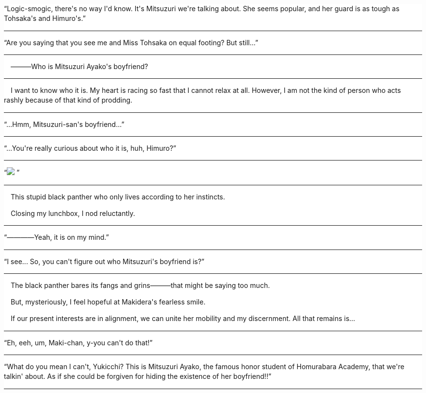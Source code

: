 “Logic-smogic, there's no way I'd know. It's Mitsuzuri we're talking about. She seems popular, and her guard is as tough as Tohsaka's and Himuro's.”  
  
---  
  
“Are you saying that you see me and Miss Tohsaka on equal footing? But still...”  
  
---  
  
　―――Who is Mitsuzuri Ayako's boyfriend?  
  
---  
　I want to know who it is. My heart is racing so fast that I cannot relax at all. However, I am not the kind of person who acts rashly because of that kind of prodding.  
  
---  
  
“...Hmm, Mitsuzuri-san's boyfriend...”  
  
---  
  
“...You're really curious about who it is, huh, Himuro?”  
  
---  
  
“![](https://raw.githubusercontent.com/Assets-I/berserkertext/main/line16-10.png) ”  
  
---  
  
　This stupid black panther who only lives according to her instincts.  
  
　Closing my lunchbox, I nod reluctantly.  
  
---  
  
“――――Yeah, it is on my mind.”  
  
---  
  
“I see... So, you can't figure out who Mitsuzuri's boyfriend is?”  
  
---  
  
　The black panther bares its fangs and grins―――that might be saying too much.  
  
　But, mysteriously, I feel hopeful at Makidera's fearless smile.  
  
　If our present interests are in alignment, we can unite her mobility and my discernment. All that remains is...  
  
---  
  
“Eh, eeh, um, Maki-chan, y-you can't do that!”  
  
---  
  
“What do you mean I can't, Yukicchi? This is Mitsuzuri Ayako, the famous honor student of Homurabara Academy, that we're talkin' about. As if she could be forgiven for hiding the existence of her boyfriend!!”  
  
---  
  